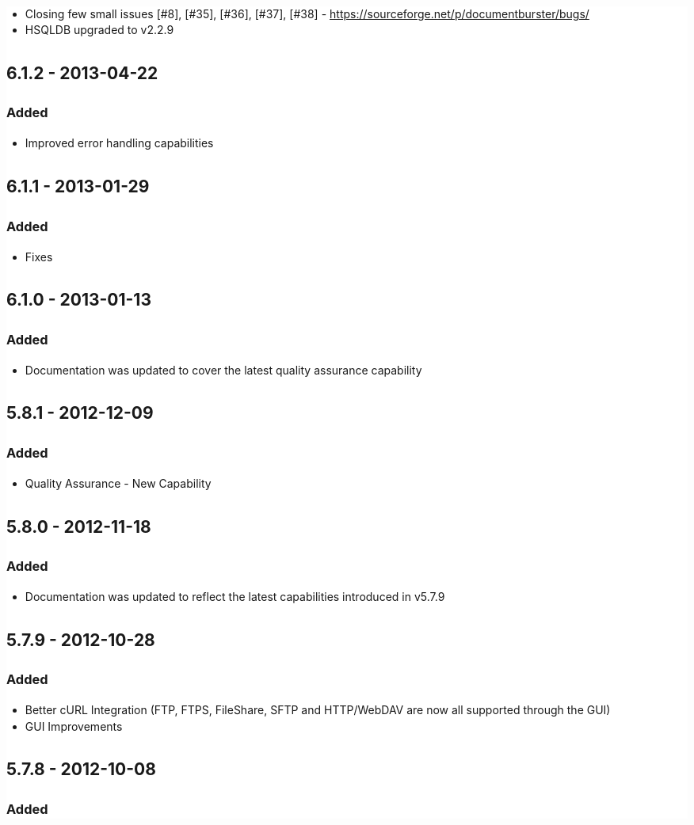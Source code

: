 - Closing few small issues [#8], [#35], [#36], [#37], [#38] -
  https://sourceforge.net/p/documentburster/bugs/
- HSQLDB upgraded to v2.2.9

## 6.1.2 - 2013-04-22

### Added

- Improved error handling capabilities

## 6.1.1 - 2013-01-29

### Added

- Fixes

## 6.1.0 - 2013-01-13

### Added

- Documentation was updated to cover the latest quality assurance
  capability

## 5.8.1 - 2012-12-09

### Added

- Quality Assurance - New Capability

## 5.8.0 - 2012-11-18

### Added

- Documentation was updated to reflect the latest
  capabilities introduced in v5.7.9

## 5.7.9 - 2012-10-28

### Added

- Better cURL Integration (FTP, FTPS, FileShare, SFTP and HTTP/WebDAV are now all supported through the GUI)
- GUI Improvements

## 5.7.8 - 2012-10-08

### Added
